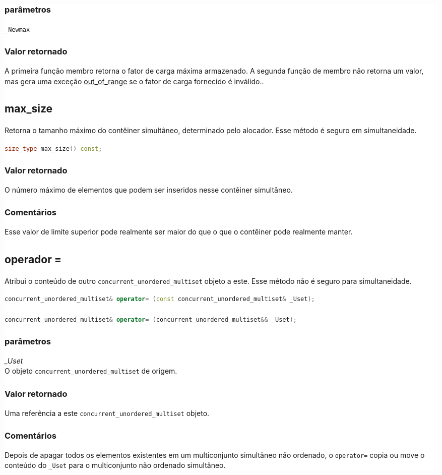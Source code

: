 ### <a name="parameters"></a>parâmetros

`_Newmax`

### <a name="return-value"></a>Valor retornado

A primeira função membro retorna o fator de carga máxima armazenado. A segunda função de membro não retorna um valor, mas gera uma exceção [out_of_range](../../../standard-library/out-of-range-class.md) se o fator de carga fornecido é inválido..

## <a name="max_size"></a><a name="max_size"></a>max_size

Retorna o tamanho máximo do contêiner simultâneo, determinado pelo alocador. Esse método é seguro em simultaneidade.

```cpp
size_type max_size() const;
```

### <a name="return-value"></a>Valor retornado

O número máximo de elementos que podem ser inseridos nesse contêiner simultâneo.

### <a name="remarks"></a>Comentários

Esse valor de limite superior pode realmente ser maior do que o que o contêiner pode realmente manter.

## <a name="operator"></a><a name="operator_eq"></a>operador =

Atribui o conteúdo de outro `concurrent_unordered_multiset` objeto a este. Esse método não é seguro para simultaneidade.

```cpp
concurrent_unordered_multiset& operator= (const concurrent_unordered_multiset& _Uset);

concurrent_unordered_multiset& operator= (concurrent_unordered_multiset&& _Uset);
```

### <a name="parameters"></a>parâmetros

*_Uset*<br/>
O objeto `concurrent_unordered_multiset` de origem.

### <a name="return-value"></a>Valor retornado

Uma referência a este `concurrent_unordered_multiset` objeto.

### <a name="remarks"></a>Comentários

Depois de apagar todos os elementos existentes em um multiconjunto simultâneo não ordenado, o `operator=` copia ou move o conteúdo do `_Uset` para o multiconjunto não ordenado simultâneo.
